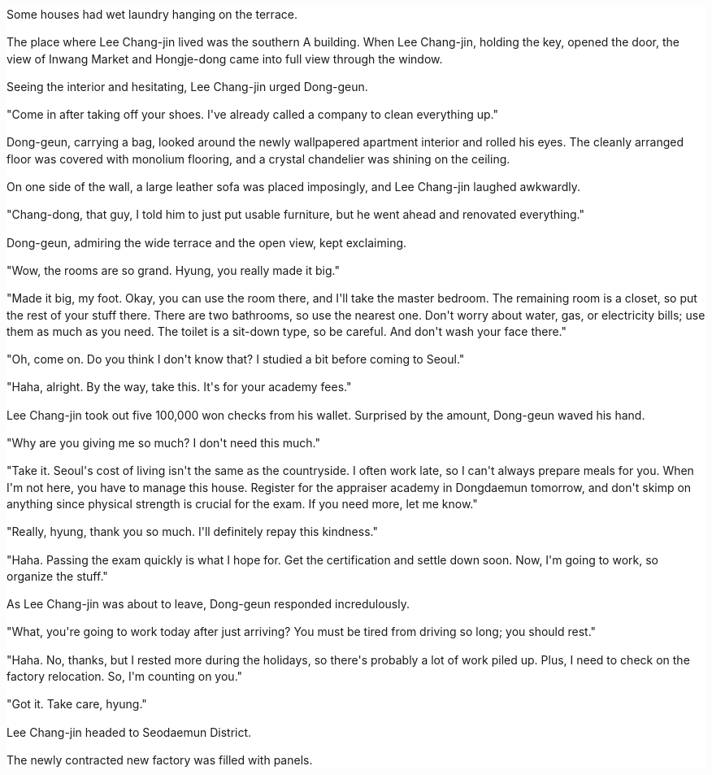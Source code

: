 Some houses had wet laundry hanging on the terrace.

The place where Lee Chang-jin lived was the southern A building. When Lee Chang-jin, holding the key, opened the door, the view of Inwang Market and Hongje-dong came into full view through the window.

Seeing the interior and hesitating, Lee Chang-jin urged Dong-geun.

"Come in after taking off your shoes. I've already called a company to clean everything up."

Dong-geun, carrying a bag, looked around the newly wallpapered apartment interior and rolled his eyes. The cleanly arranged floor was covered with monolium flooring, and a crystal chandelier was shining on the ceiling.

On one side of the wall, a large leather sofa was placed imposingly, and Lee Chang-jin laughed awkwardly.

"Chang-dong, that guy, I told him to just put usable furniture, but he went ahead and renovated everything."

Dong-geun, admiring the wide terrace and the open view, kept exclaiming.

"Wow, the rooms are so grand. Hyung, you really made it big."

"Made it big, my foot. Okay, you can use the room there, and I'll take the master bedroom. The remaining room is a closet, so put the rest of your stuff there. There are two bathrooms, so use the nearest one. Don't worry about water, gas, or electricity bills; use them as much as you need. The toilet is a sit-down type, so be careful. And don't wash your face there."

"Oh, come on. Do you think I don't know that? I studied a bit before coming to Seoul."

"Haha, alright. By the way, take this. It's for your academy fees."

Lee Chang-jin took out five 100,000 won checks from his wallet. Surprised by the amount, Dong-geun waved his hand.

"Why are you giving me so much? I don't need this much."

"Take it. Seoul's cost of living isn't the same as the countryside. I often work late, so I can't always prepare meals for you. When I'm not here, you have to manage this house. Register for the appraiser academy in Dongdaemun tomorrow, and don't skimp on anything since physical strength is crucial for the exam. If you need more, let me know."

"Really, hyung, thank you so much. I'll definitely repay this kindness."

"Haha. Passing the exam quickly is what I hope for. Get the certification and settle down soon. Now, I'm going to work, so organize the stuff."

As Lee Chang-jin was about to leave, Dong-geun responded incredulously.

"What, you're going to work today after just arriving? You must be tired from driving so long; you should rest."

"Haha. No, thanks, but I rested more during the holidays, so there's probably a lot of work piled up. Plus, I need to check on the factory relocation. So, I'm counting on you."

"Got it. Take care, hyung."

Lee Chang-jin headed to Seodaemun District.

The newly contracted new factory was filled with panels.
